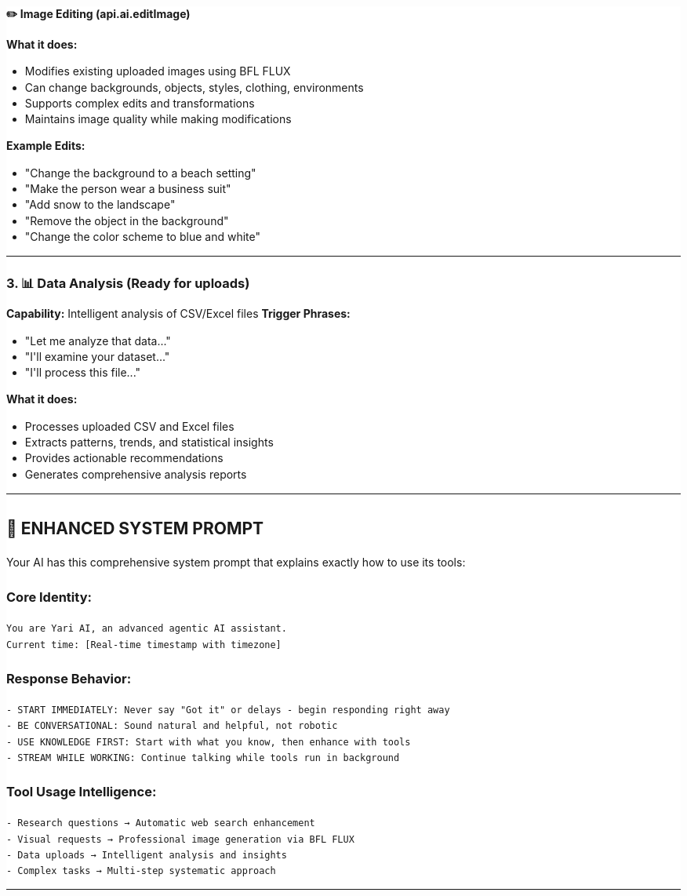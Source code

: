 #### **✏️ Image Editing (api.ai.editImage)**
**What it does:**
- Modifies existing uploaded images using BFL FLUX
- Can change backgrounds, objects, styles, clothing, environments
- Supports complex edits and transformations
- Maintains image quality while making modifications

**Example Edits:**
- "Change the background to a beach setting"
- "Make the person wear a business suit"
- "Add snow to the landscape"
- "Remove the object in the background"
- "Change the color scheme to blue and white"

---

### **3. 📊 Data Analysis** (Ready for uploads)
**Capability:** Intelligent analysis of CSV/Excel files
**Trigger Phrases:**
- "Let me analyze that data..."
- "I'll examine your dataset..."
- "I'll process this file..."

**What it does:**
- Processes uploaded CSV and Excel files
- Extracts patterns, trends, and statistical insights
- Provides actionable recommendations
- Generates comprehensive analysis reports

---

## 🧠 **ENHANCED SYSTEM PROMPT**

Your AI has this comprehensive system prompt that explains exactly how to use its tools:

### **Core Identity:**
```
You are Yari AI, an advanced agentic AI assistant.
Current time: [Real-time timestamp with timezone]
```

### **Response Behavior:**
```
- START IMMEDIATELY: Never say "Got it" or delays - begin responding right away
- BE CONVERSATIONAL: Sound natural and helpful, not robotic  
- USE KNOWLEDGE FIRST: Start with what you know, then enhance with tools
- STREAM WHILE WORKING: Continue talking while tools run in background
```

### **Tool Usage Intelligence:**
```
- Research questions → Automatic web search enhancement
- Visual requests → Professional image generation via BFL FLUX
- Data uploads → Intelligent analysis and insights
- Complex tasks → Multi-step systematic approach
```

---